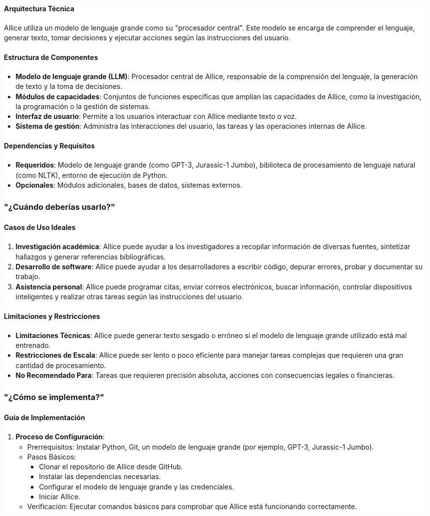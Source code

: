 #### Arquitectura Técnica
AIlice utiliza un modelo de lenguaje grande como su "procesador central". Este modelo se encarga de comprender el lenguaje, generar texto, tomar decisiones y ejecutar acciones según las instrucciones del usuario.

#### Estructura de Componentes
- **Modelo de lenguaje grande (LLM)**: Procesador central de AIlice, responsable de la comprensión del lenguaje, la generación de texto y la toma de decisiones.
- **Módulos de capacidades**: Conjuntos de funciones específicas que amplían las capacidades de AIlice, como la investigación, la programación o la gestión de sistemas.
- **Interfaz de usuario**: Permite a los usuarios interactuar con AIlice mediante texto o voz.
- **Sistema de gestión**: Administra las interacciones del usuario, las tareas y las operaciones internas de AIlice.

#### Dependencias y Requisitos
- **Requeridos**: Modelo de lenguaje grande (como GPT-3, Jurassic-1 Jumbo), biblioteca de procesamiento de lenguaje natural (como NLTK), entorno de ejecución de Python.
- **Opcionales**: Módulos adicionales, bases de datos, sistemas externos.

### "¿Cuándo deberías usarlo?"

#### Casos de Uso Ideales
1. **Investigación académica**: AIlice puede ayudar a los investigadores a recopilar información de diversas fuentes, sintetizar hallazgos y generar referencias bibliográficas.
2. **Desarrollo de software**: AIlice puede ayudar a los desarrolladores a escribir código, depurar errores, probar y documentar su trabajo.
3. **Asistencia personal**: AIlice puede programar citas, enviar correos electrónicos, buscar información, controlar dispositivos inteligentes y realizar otras tareas según las instrucciones del usuario.

#### Limitaciones y Restricciones
- **Limitaciones Técnicas**: AIlice puede generar texto sesgado o erróneo si el modelo de lenguaje grande utilizado está mal entrenado.
- **Restricciones de Escala**: AIlice puede ser lento o poco eficiente para manejar tareas complejas que requieren una gran cantidad de procesamiento.
- **No Recomendado Para**: Tareas que requieren precisión absoluta, acciones con consecuencias legales o financieras.

### "¿Cómo se implementa?"

#### Guía de Implementación
1. **Proceso de Configuración**:
   - Prerrequisitos: Instalar Python, Git, un modelo de lenguaje grande (por ejemplo, GPT-3, Jurassic-1 Jumbo).
   - Pasos Básicos:
      - Clonar el repositorio de AIlice desde GitHub.
      - Instalar las dependencias necesarias.
      - Configurar el modelo de lenguaje grande y las credenciales.
      - Iniciar AIlice.
   - Verificación: Ejecutar comandos básicos para comprobar que AIlice está funcionando correctamente.
